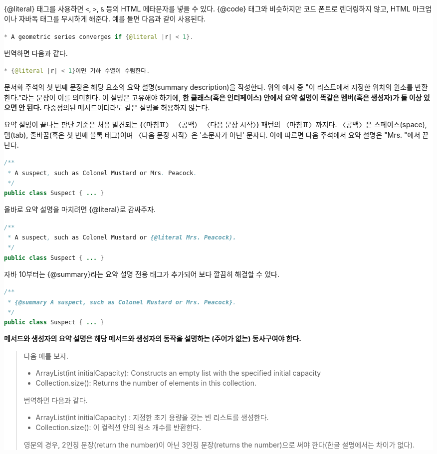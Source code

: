 {@literal} 태그를 사용하면 `<`, `>`, `&` 등의 HTML 메타문자를 넣을 수 있다. {@code} 태그와 비슷하지만 코드 폰트로 렌더링하지 않고, HTML 마크업이나 자바독 태그를 무시하게 해준다. 예를 들면 다음과 같이 사용된다.

```java
* A geometric series converges if {@literal |r| < 1}.
```

번역하면 다음과 같다.

```java
* {@literal |r| < 1}이면 기하 수열이 수렴한다.
```

문서화 주석의 첫 번째 문장은 해당 요소의 요약 설명(summary description)을 작성한다. 위의 예시 중 "이 리스트에서 지정한 위치의 원소를 반환한다.”라는 문장이 이를 의미한다. 이 설명은 고유해야 하기에, **한 클래스(혹은 인터페이스) 안에서 요약 설명이 똑같은 멤버(혹은 생성자)가 둘 이상 있으면 안 된다.** 다중정의된 메서드이더라도 같은 설명을 허용하지 않는다.

요약 설명이 끝나는 판단 기준은 처음 발견되는 {〈마침표〉 〈공백〉 〈다음 문장 시작〉} 패턴의 〈마침표〉까지다. 〈공백〉은 스페이스(space), 탭(tab), 줄바꿈(혹은 첫 번째 블록 태그)이며 〈다음 문장 시작〉은 '소문자가 아닌' 문자다. 이에 따르면 다음 주석에서 요약 설명은 "Mrs. "에서 끝난다.

```java
/**
 * A suspect, such as Colonel Mustard or Mrs. Peacock.
 */
public class Suspect { ... }
```

올바로 요약 설명을 마치려면 {@literal}로 감싸주자.

```java
/**
 * A suspect, such as Colonel Mustard or {@literal Mrs. Peacock).
 */
public class Suspect { ... }
```

자바 10부터는 {@summary}라는 요약 설명 전용 태그가 추가되어 보다 깔끔히 해결할 수 있다.

```java
/**
 * {@summary A suspect, such as Colonel Mustard or Mrs. Peacock}.
 */
public class Suspect { ... }
```

**메서드와 생성자의 요약 설명은 해당 메서드와 생성자의 동작을 설명하는 (주어가 없는) 동사구여야 한다.**

> 다음 예를 보자.
>
> - ArrayList(int initialCapacity): Constructs an empty list with the specified initial capacity
> - Collection.size(): Returns the number of elements in this collection.
>
> 번역하면 다음과 같다.
>
> - ArrayList(int initialCapacity) : 지정한 초기 용량을 갖는 빈 리스트를 생성한다.
> - Collection.size(): 이 컬렉션 안의 원소 개수를 반환한다.
>
> 영문의 경우, 2인칭 문장(return the number)이 아닌 3인칭 문장(returns the number)으로 써야 한다(한글 설명에서는 차이가 없다).
